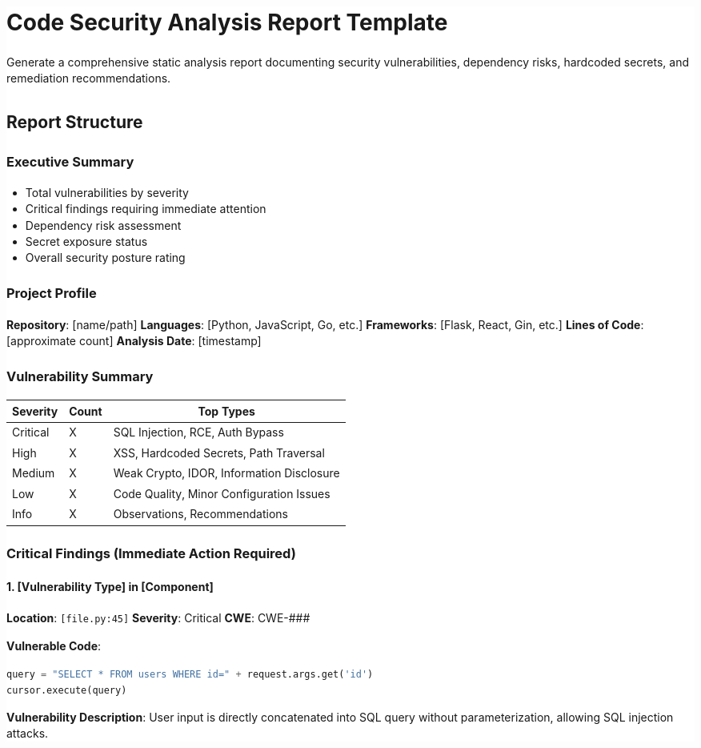 # Code Security Analysis Report Template

Generate a comprehensive static analysis report documenting security vulnerabilities, dependency risks, hardcoded secrets, and remediation recommendations.

## Report Structure

### Executive Summary
- Total vulnerabilities by severity
- Critical findings requiring immediate attention
- Dependency risk assessment
- Secret exposure status
- Overall security posture rating

### Project Profile
**Repository**: [name/path]
**Languages**: [Python, JavaScript, Go, etc.]
**Frameworks**: [Flask, React, Gin, etc.]
**Lines of Code**: [approximate count]
**Analysis Date**: [timestamp]

### Vulnerability Summary

| Severity | Count | Top Types |
|----------|-------|-----------|
| Critical | X | SQL Injection, RCE, Auth Bypass |
| High | X | XSS, Hardcoded Secrets, Path Traversal |
| Medium | X | Weak Crypto, IDOR, Information Disclosure |
| Low | X | Code Quality, Minor Configuration Issues |
| Info | X | Observations, Recommendations |

### Critical Findings (Immediate Action Required)

#### 1. [Vulnerability Type] in [Component]
**Location**: `[file.py:45]`
**Severity**: Critical
**CWE**: CWE-###

**Vulnerable Code**:
```python
query = "SELECT * FROM users WHERE id=" + request.args.get('id')
cursor.execute(query)
```

**Vulnerability Description**:
User input is directly concatenated into SQL query without parameterization, allowing SQL injection attacks.
